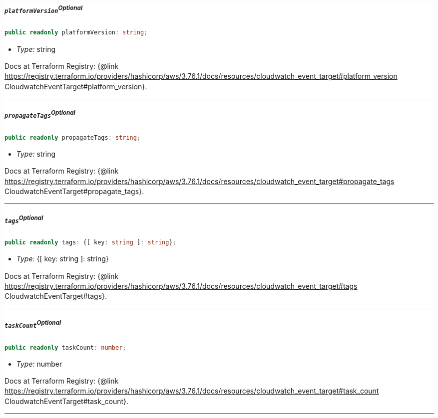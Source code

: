 ##### `platformVersion`<sup>Optional</sup> <a name="platformVersion" id="@cdktf/aws-cdk.cloudwatchEventTarget.CloudwatchEventTargetEcsTarget.property.platformVersion"></a>

```typescript
public readonly platformVersion: string;
```

- *Type:* string

Docs at Terraform Registry: {@link https://registry.terraform.io/providers/hashicorp/aws/3.76.1/docs/resources/cloudwatch_event_target#platform_version CloudwatchEventTarget#platform_version}.

---

##### `propagateTags`<sup>Optional</sup> <a name="propagateTags" id="@cdktf/aws-cdk.cloudwatchEventTarget.CloudwatchEventTargetEcsTarget.property.propagateTags"></a>

```typescript
public readonly propagateTags: string;
```

- *Type:* string

Docs at Terraform Registry: {@link https://registry.terraform.io/providers/hashicorp/aws/3.76.1/docs/resources/cloudwatch_event_target#propagate_tags CloudwatchEventTarget#propagate_tags}.

---

##### `tags`<sup>Optional</sup> <a name="tags" id="@cdktf/aws-cdk.cloudwatchEventTarget.CloudwatchEventTargetEcsTarget.property.tags"></a>

```typescript
public readonly tags: {[ key: string ]: string};
```

- *Type:* {[ key: string ]: string}

Docs at Terraform Registry: {@link https://registry.terraform.io/providers/hashicorp/aws/3.76.1/docs/resources/cloudwatch_event_target#tags CloudwatchEventTarget#tags}.

---

##### `taskCount`<sup>Optional</sup> <a name="taskCount" id="@cdktf/aws-cdk.cloudwatchEventTarget.CloudwatchEventTargetEcsTarget.property.taskCount"></a>

```typescript
public readonly taskCount: number;
```

- *Type:* number

Docs at Terraform Registry: {@link https://registry.terraform.io/providers/hashicorp/aws/3.76.1/docs/resources/cloudwatch_event_target#task_count CloudwatchEventTarget#task_count}.

---
